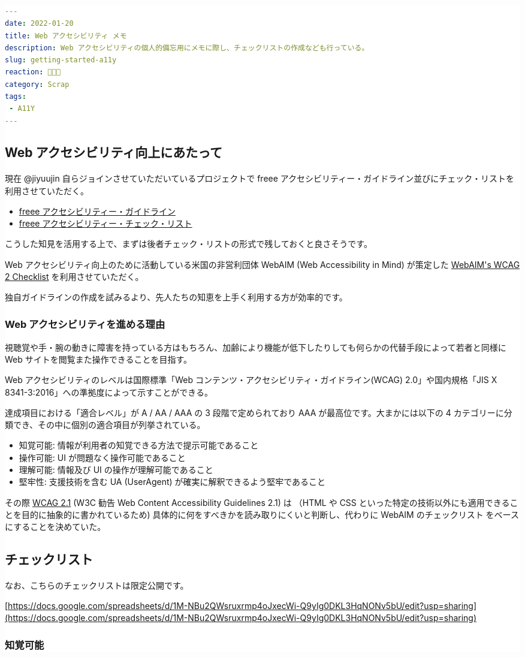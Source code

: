```yaml
---
date: 2022-01-20
title: Web アクセシビリティ メモ
description: Web アクセシビリティの個人的備忘用にメモに際し、チェックリストの作成なども行っている。
slug: getting-started-a11y
reaction: 👩🏼‍🦽
category: Scrap
tags: 
 - A11Y
---
```


## Web アクセシビリティ向上にあたって

現在 @jiyuujin 自らジョインさせていただいているプロジェクトで freee アクセシビリティー・ガイドライン並びにチェック・リストを利用させていただく。

- [freee アクセシビリティー・ガイドライン](https://a11y-guidelines.freee.co.jp/)
- [freee アクセシビリティー・チェック・リスト](https://a11y-guidelines.freee.co.jp/checks/index.html)

こうした知見を活用する上で、まずは後者チェック・リストの形式で残しておくと良さそうです。

Web アクセシビリティ向上のために活動している米国の非営利団体 WebAIM (Web Accessibility in Mind) が策定した [WebAIM's WCAG 2 Checklist](https://webaim.org/standards/wcag/checklist) を利用させていただく。

独自ガイドラインの作成を試みるより、先人たちの知恵を上手く利用する方が効率的です。

### Web アクセシビリティを進める理由

視聴覚や手・腕の動きに障害を持っている方はもちろん、加齢により機能が低下したりしても何らかの代替手段によって若者と同様に Web サイトを閲覧また操作できることを目指す。

Web アクセシビリティのレベルは国際標準「Web コンテンツ・アクセシビリティ・ガイドライン(WCAG) 2.0」や国内規格「JIS X 8341-3:2016」への準拠度によって示すことができる。

達成項目における「適合レベル」が A / AA / AAA の 3 段階で定められており AAA が最高位です。大まかには以下の 4 カテゴリーに分類でき、その中に個別の適合項目が列挙されている。

- 知覚可能: 情報が利用者の知覚できる方法で提示可能であること
- 操作可能: UI が問題なく操作可能であること
- 理解可能: 情報及び UI の操作が理解可能であること
- 堅牢性: 支援技術を含む UA (UserAgent) が確実に解釈できるよう堅牢であること

その際 [WCAG 2.1](https://waic.jp/docs/WCAG21/) (W3C 勧告 Web Content Accessibility Guidelines 2.1) は （HTML や CSS といった特定の技術以外にも適用できることを目的に抽象的に書かれているため) 具体的に何をすべきかを読み取りにくいと判断し、代わりに WebAIM のチェックリスト をベースにすることを決めていた。

## チェックリスト

なお、こちらのチェックリストは限定公開です。

[https://docs.google.com/spreadsheets/d/1M-NBu2QWsruxrmp4oJxecWi-Q9yIg0DKL3HqNONv5bU/edit?usp=sharing](https://docs.google.com/spreadsheets/d/1M-NBu2QWsruxrmp4oJxecWi-Q9yIg0DKL3HqNONv5bU/edit?usp=sharing)

### 知覚可能

